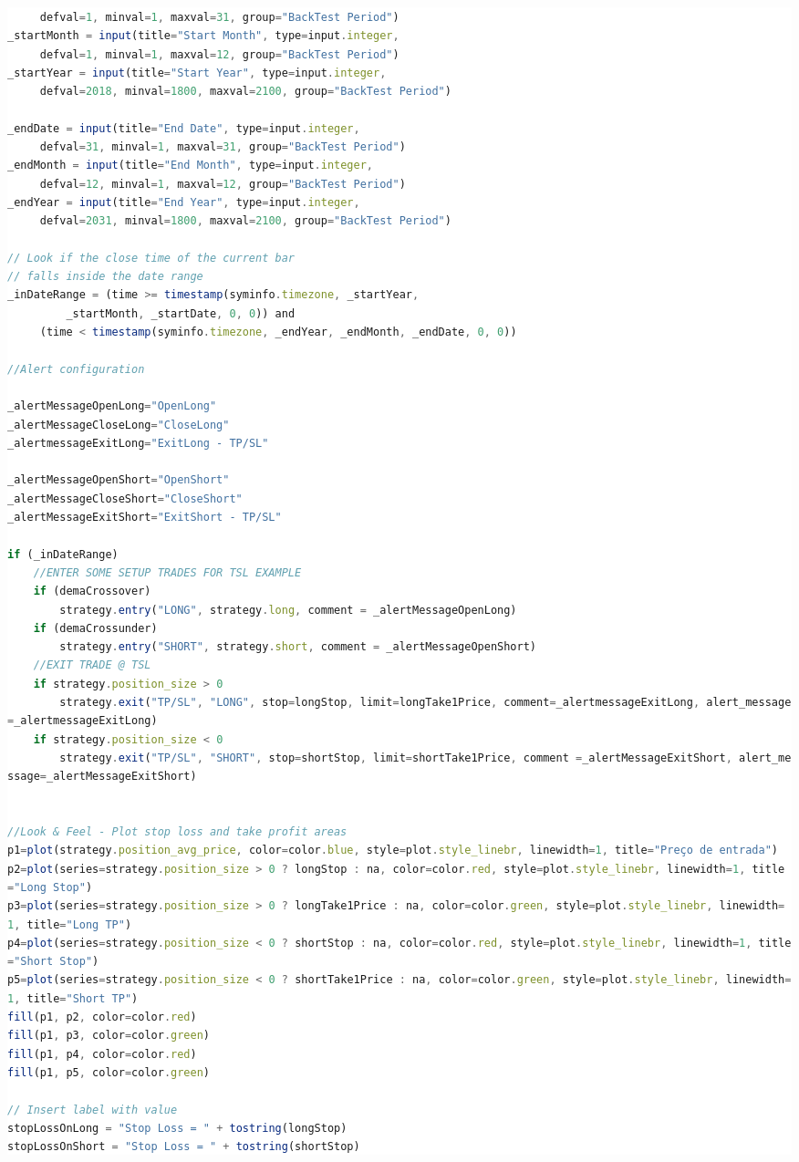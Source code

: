 ``` javascript
     defval=1, minval=1, maxval=31, group="BackTest Period")
_startMonth = input(title="Start Month", type=input.integer,
     defval=1, minval=1, maxval=12, group="BackTest Period")
_startYear = input(title="Start Year", type=input.integer,
     defval=2018, minval=1800, maxval=2100, group="BackTest Period")

_endDate = input(title="End Date", type=input.integer,
     defval=31, minval=1, maxval=31, group="BackTest Period")
_endMonth = input(title="End Month", type=input.integer,
     defval=12, minval=1, maxval=12, group="BackTest Period")
_endYear = input(title="End Year", type=input.integer,
     defval=2031, minval=1800, maxval=2100, group="BackTest Period")

// Look if the close time of the current bar
// falls inside the date range
_inDateRange = (time >= timestamp(syminfo.timezone, _startYear,
         _startMonth, _startDate, 0, 0)) and
     (time < timestamp(syminfo.timezone, _endYear, _endMonth, _endDate, 0, 0))
  
//Alert configuration     

_alertMessageOpenLong="OpenLong"
_alertMessageCloseLong="CloseLong"
_alertmessageExitLong="ExitLong - TP/SL"

_alertMessageOpenShort="OpenShort"
_alertMessageCloseShort="CloseShort"
_alertMessageExitShort="ExitShort - TP/SL"

if (_inDateRange)
    //ENTER SOME SETUP TRADES FOR TSL EXAMPLE
    if (demaCrossover)
        strategy.entry("LONG", strategy.long, comment = _alertMessageOpenLong)
    if (demaCrossunder)
        strategy.entry("SHORT", strategy.short, comment = _alertMessageOpenShort)
    //EXIT TRADE @ TSL
    if strategy.position_size > 0
        strategy.exit("TP/SL", "LONG", stop=longStop, limit=longTake1Price, comment=_alertmessageExitLong, alert_message=_alertmessageExitLong)
    if strategy.position_size < 0
        strategy.exit("TP/SL", "SHORT", stop=shortStop, limit=shortTake1Price, comment =_alertMessageExitShort, alert_message=_alertMessageExitShort)


//Look & Feel - Plot stop loss and take profit areas
p1=plot(strategy.position_avg_price, color=color.blue, style=plot.style_linebr, linewidth=1, title="Preço de entrada")
p2=plot(series=strategy.position_size > 0 ? longStop : na, color=color.red, style=plot.style_linebr, linewidth=1, title="Long Stop")
p3=plot(series=strategy.position_size > 0 ? longTake1Price : na, color=color.green, style=plot.style_linebr, linewidth=1, title="Long TP")
p4=plot(series=strategy.position_size < 0 ? shortStop : na, color=color.red, style=plot.style_linebr, linewidth=1, title="Short Stop")
p5=plot(series=strategy.position_size < 0 ? shortTake1Price : na, color=color.green, style=plot.style_linebr, linewidth=1, title="Short TP")
fill(p1, p2, color=color.red)
fill(p1, p3, color=color.green)
fill(p1, p4, color=color.red)
fill(p1, p5, color=color.green)

// Insert label with value
stopLossOnLong = "Stop Loss = " + tostring(longStop)
stopLossOnShort = "Stop Loss = " + tostring(shortStop)
```